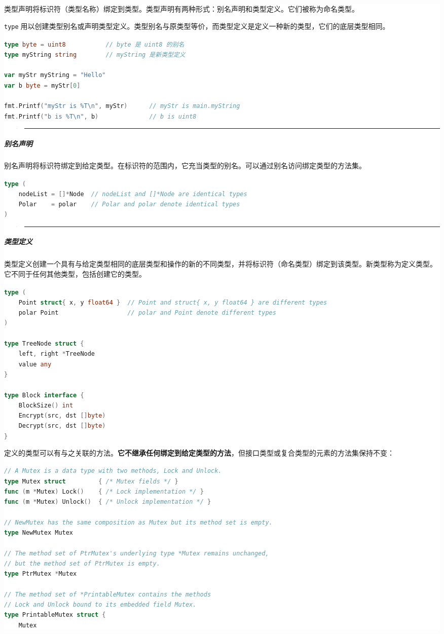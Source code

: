 类型声明将标识符（类型名称）绑定到类型。类型声明有两种形式：别名声明和类型定义。它们被称为命名类型。

`type` 用以创建类型别名或声明类型定义。类型别名与原类型等价，而类型定义是定义一种新的类型，它们的底层类型相同。

```go
type byte = uint8			// byte 是 uint8 的别名
type myString string		// myString 是新类型定义

var myStr myString = "Hello"
var b byte = myStr[0]

fmt.Printf("myStr is %T\n", myStr)		// myStr is main.myString
fmt.Printf("b is %T\n", b)				// b is uint8
```

>---
##### 别名声明

别名声明将标识符绑定到给定类型。在标识符的范围内，它充当类型的别名。可以通过别名访问绑定类型的方法集。

```go
type (
	nodeList = []*Node  // nodeList and []*Node are identical types
	Polar    = polar    // Polar and polar denote identical types
)
```

>---
##### 类型定义

类型定义创建一个具有与给定类型相同的底层类型和操作的新的不同类型，并将标识符（命名类型）绑定到该类型。新类型称为定义类型。它不同于任何其他类型，包括创建它的类型。

```go
type (
	Point struct{ x, y float64 }  // Point and struct{ x, y float64 } are different types
	polar Point                   // polar and Point denote different types
)

type TreeNode struct {
	left, right *TreeNode
	value any
}

type Block interface {
	BlockSize() int
	Encrypt(src, dst []byte)
	Decrypt(src, dst []byte)
}
```

定义的类型可以有与之关联的方法。**它不继承任何绑定到给定类型的方法**，但接口类型或复合类型的元素的方法集保持不变：

```go
// A Mutex is a data type with two methods, Lock and Unlock.
type Mutex struct         { /* Mutex fields */ }
func (m *Mutex) Lock()    { /* Lock implementation */ }
func (m *Mutex) Unlock()  { /* Unlock implementation */ }

// NewMutex has the same composition as Mutex but its method set is empty.
type NewMutex Mutex

// The method set of PtrMutex's underlying type *Mutex remains unchanged,
// but the method set of PtrMutex is empty.
type PtrMutex *Mutex

// The method set of *PrintableMutex contains the methods
// Lock and Unlock bound to its embedded field Mutex.
type PrintableMutex struct {
	Mutex
```
